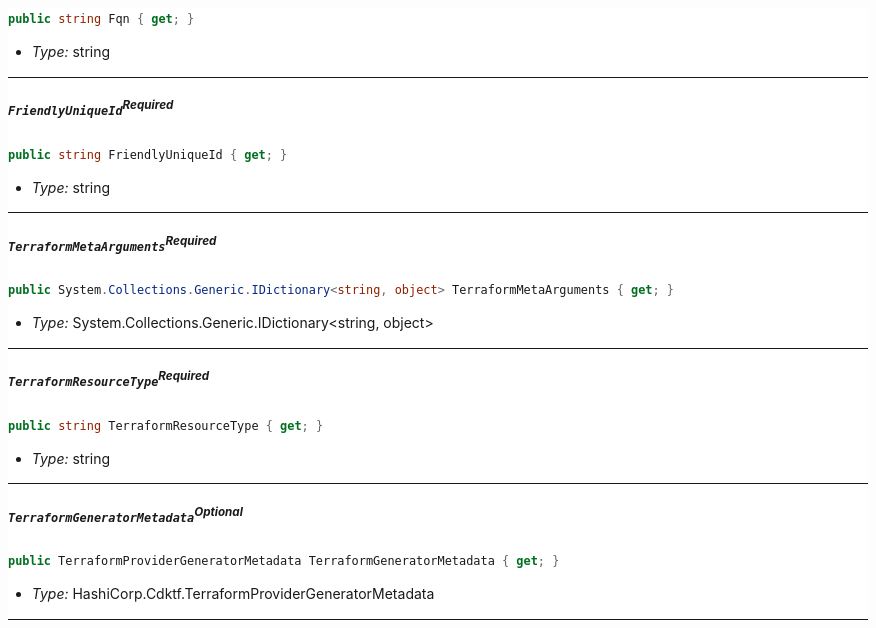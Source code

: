 ```csharp
public string Fqn { get; }
```

- *Type:* string

---

##### `FriendlyUniqueId`<sup>Required</sup> <a name="FriendlyUniqueId" id="@cdktf/provider-cloudflare.dataCloudflareZeroTrustTunnelWarpConnectors.DataCloudflareZeroTrustTunnelWarpConnectors.property.friendlyUniqueId"></a>

```csharp
public string FriendlyUniqueId { get; }
```

- *Type:* string

---

##### `TerraformMetaArguments`<sup>Required</sup> <a name="TerraformMetaArguments" id="@cdktf/provider-cloudflare.dataCloudflareZeroTrustTunnelWarpConnectors.DataCloudflareZeroTrustTunnelWarpConnectors.property.terraformMetaArguments"></a>

```csharp
public System.Collections.Generic.IDictionary<string, object> TerraformMetaArguments { get; }
```

- *Type:* System.Collections.Generic.IDictionary<string, object>

---

##### `TerraformResourceType`<sup>Required</sup> <a name="TerraformResourceType" id="@cdktf/provider-cloudflare.dataCloudflareZeroTrustTunnelWarpConnectors.DataCloudflareZeroTrustTunnelWarpConnectors.property.terraformResourceType"></a>

```csharp
public string TerraformResourceType { get; }
```

- *Type:* string

---

##### `TerraformGeneratorMetadata`<sup>Optional</sup> <a name="TerraformGeneratorMetadata" id="@cdktf/provider-cloudflare.dataCloudflareZeroTrustTunnelWarpConnectors.DataCloudflareZeroTrustTunnelWarpConnectors.property.terraformGeneratorMetadata"></a>

```csharp
public TerraformProviderGeneratorMetadata TerraformGeneratorMetadata { get; }
```

- *Type:* HashiCorp.Cdktf.TerraformProviderGeneratorMetadata

---